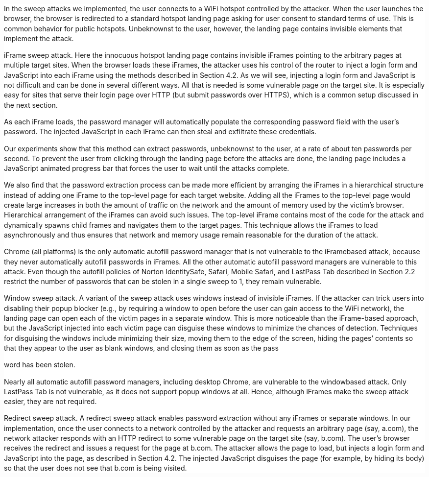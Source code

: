 In the sweep attacks we implemented, the user connects to a WiFi hotspot controlled by the attacker. When the user launches the browser, the browser is redirected to a standard hotspot landing page asking for user consent to standard terms of use. This is common behavior for public hotspots. Unbeknownst to the user, however, the landing page contains invisible elements that implement the attack.  

iFrame sweep attack. Here the innocuous hotspot landing page contains invisible iFrames pointing to the arbitrary pages at multiple target sites. When the browser loads these iFrames, the attacker uses his control of the router to inject a login form and JavaScript into each iFrame using the methods described in Section 4.2. As we will see, injecting a login form and JavaScript is not difficult and can be done in several different ways. All that is needed is some vulnerable page on the target site. It is especially easy for sites that serve their login page over HTTP (but submit passwords over HTTPS), which is a common setup discussed in the next section.  

As each iFrame loads, the password manager will automatically populate the corresponding password field with the user’s password. The injected JavaScript in each iFrame can then steal and exfiltrate these credentials.  

Our experiments show that this method can extract passwords, unbeknownst to the user, at a rate of about ten passwords per second. To prevent the user from clicking through the landing page before the attacks are done, the landing page includes a JavaScript animated progress bar that forces the user to wait until the attacks complete.  

We also find that the password extraction process can be made more efficient by arranging the iFrames in a hierarchical structure instead of adding one iFrame to the top-level page for each target website. Adding all the iFrames to the top-level page would create large increases in both the amount of traffic on the network and the amount of memory used by the victim’s browser. Hierarchical arrangement of the iFrames can avoid such issues. The top-level iFrame contains most of the code for the attack and dynamically spawns child frames and navigates them to the target pages. This technique allows the iFrames to load asynchronously and thus ensures that network and memory usage remain reasonable for the duration of the attack.  

Chrome (all platforms) is the only automatic autofill password manager that is not vulnerable to the iFramebased attack, because they never automatically autofill passwords in iFrames. All the other automatic autofill password managers are vulnerable to this attack. Even though the autofill policies of Norton IdentitySafe, Safari, Mobile Safari, and LastPass Tab described in Section 2.2 restrict the number of passwords that can be stolen in a single sweep to 1, they remain vulnerable.  

Window sweep attack. A variant of the sweep attack uses windows instead of invisible iFrames. If the attacker can trick users into disabling their popup blocker (e.g., by requiring a window to open before the user can gain access to the WiFi network), the landing page can open each of the victim pages in a separate window. This is more noticeable than the iFrame-based approach, but the JavaScript injected into each victim page can disguise these windows to minimize the chances of detection. Techniques for disguising the windows include minimizing their size, moving them to the edge of the screen, hiding the pages’ contents so that they appear to the user as blank windows, and closing them as soon as the pass  

word has been stolen.  

Nearly all automatic autofill password managers, including desktop Chrome, are vulnerable to the windowbased attack. Only LastPass Tab is not vulnerable, as it does not support popup windows at all. Hence, although iFrames make the sweep attack easier, they are not required.  

Redirect sweep attack. A redirect sweep attack enables password extraction without any iFrames or separate windows. In our implementation, once the user connects to a network controlled by the attacker and requests an arbitrary page (say, a.com), the network attacker responds with an HTTP redirect to some vulnerable page on the target site (say, b.com). The user’s browser receives the redirect and issues a request for the page at b.com. The attacker allows the page to load, but injects a login form and JavaScript into the page, as described in Section 4.2. The injected JavaScript disguises the page (for example, by hiding its body) so that the user does not see that b.com is being visited.  
